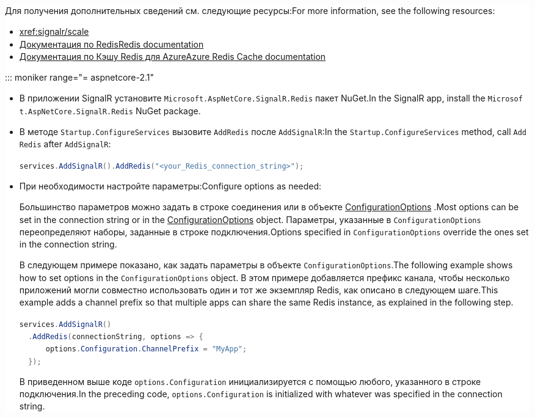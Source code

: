   <span data-ttu-id="c4e96-112">Для получения дополнительных сведений см. следующие ресурсы:</span><span class="sxs-lookup"><span data-stu-id="c4e96-112">For more information, see the following resources:</span></span>

  * <xref:signalr/scale>
  * [<span data-ttu-id="c4e96-113">Документация по Redis</span><span class="sxs-lookup"><span data-stu-id="c4e96-113">Redis documentation</span></span>](https://redis.io/)
  * [<span data-ttu-id="c4e96-114">Документация по Кэшу Redis для Azure</span><span class="sxs-lookup"><span data-stu-id="c4e96-114">Azure Redis Cache documentation</span></span>](https://docs.microsoft.com/azure/redis-cache/)

::: moniker range="= aspnetcore-2.1"

* <span data-ttu-id="c4e96-115">В приложении SignalR установите `Microsoft.AspNetCore.SignalR.Redis` пакет NuGet.</span><span class="sxs-lookup"><span data-stu-id="c4e96-115">In the SignalR app, install the `Microsoft.AspNetCore.SignalR.Redis` NuGet package.</span></span>
* <span data-ttu-id="c4e96-116">В методе `Startup.ConfigureServices` вызовите `AddRedis` после `AddSignalR`:</span><span class="sxs-lookup"><span data-stu-id="c4e96-116">In the `Startup.ConfigureServices` method, call `AddRedis` after `AddSignalR`:</span></span>

  ```csharp
  services.AddSignalR().AddRedis("<your_Redis_connection_string>");
  ```

* <span data-ttu-id="c4e96-117">При необходимости настройте параметры:</span><span class="sxs-lookup"><span data-stu-id="c4e96-117">Configure options as needed:</span></span>
 
  <span data-ttu-id="c4e96-118">Большинство параметров можно задать в строке соединения или в объекте [ConfigurationOptions](https://stackexchange.github.io/StackExchange.Redis/Configuration#configuration-options) .</span><span class="sxs-lookup"><span data-stu-id="c4e96-118">Most options can be set in the connection string or in the [ConfigurationOptions](https://stackexchange.github.io/StackExchange.Redis/Configuration#configuration-options) object.</span></span> <span data-ttu-id="c4e96-119">Параметры, указанные в `ConfigurationOptions` переопределяют наборы, заданные в строке подключения.</span><span class="sxs-lookup"><span data-stu-id="c4e96-119">Options specified in `ConfigurationOptions` override the ones set in the connection string.</span></span>

  <span data-ttu-id="c4e96-120">В следующем примере показано, как задать параметры в объекте `ConfigurationOptions`.</span><span class="sxs-lookup"><span data-stu-id="c4e96-120">The following example shows how to set options in the `ConfigurationOptions` object.</span></span> <span data-ttu-id="c4e96-121">В этом примере добавляется префикс канала, чтобы несколько приложений могли совместно использовать один и тот же экземпляр Redis, как описано в следующем шаге.</span><span class="sxs-lookup"><span data-stu-id="c4e96-121">This example adds a channel prefix so that multiple apps can share the same Redis instance, as explained in the following step.</span></span>

  ```csharp
  services.AddSignalR()
    .AddRedis(connectionString, options => {
        options.Configuration.ChannelPrefix = "MyApp";
    });
  ```

  <span data-ttu-id="c4e96-122">В приведенном выше коде `options.Configuration` инициализируется с помощью любого, указанного в строке подключения.</span><span class="sxs-lookup"><span data-stu-id="c4e96-122">In the preceding code, `options.Configuration` is initialized with whatever was specified in the connection string.</span></span>
